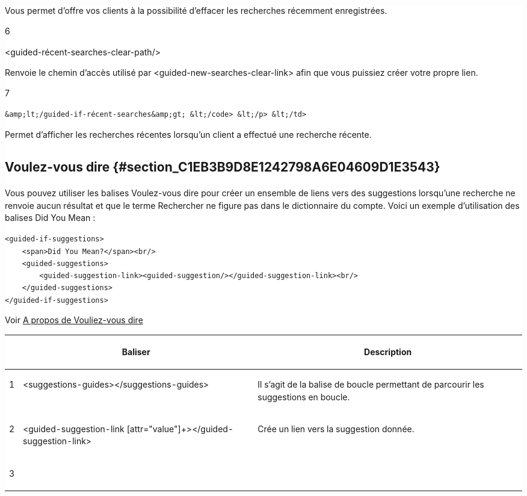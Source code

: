    <td colname="col2"> <p>Vous permet d’offre vos clients à la possibilité d’effacer les recherches récemment enregistrées. </p> </td> 
  </tr> 
  <tr> 
   <td colname="col01"> <p>6 </p> </td> 
   <td colname="col1"> <p> <span class="codeph"> &lt;guided-récent-searches-clear-path/&gt; </span> </p> </td> 
   <td colname="col2"> <p>Renvoie le chemin d’accès utilisé par <span class="codeph"> &lt;guided-new-searches-clear-link&gt; </span> afin que vous puissiez créer votre propre lien. </p> </td> 
  </tr> 
  <tr> 
   <td colname="col01"> <p>7 </p> </td> 
   <td colname="col1"> <p> 

    &amp;lt;/guided-if-récent-searches&amp;gt; &lt;/code> &lt;/p> &lt;/td>
<td colname="col2"> <p>Permet d’afficher les recherches récentes lorsqu’un client a effectué une recherche récente. </p> </td> 
  </tr> 
 </tbody> 
</table>

## Voulez-vous dire {#section_C1EB3B9D8E1242798A6E04609D1E3543}

Vous pouvez utiliser les balises Voulez-vous dire pour créer un ensemble de liens vers des suggestions lorsqu’une recherche ne renvoie aucun résultat et que le terme Rechercher ne figure pas dans le dictionnaire du compte. Voici un exemple d’utilisation des balises Did You Mean :

```
<guided-if-suggestions> 
    <span>Did You Mean?</span><br/> 
    <guided-suggestions> 
        <guided-suggestion-link><guided-suggestion/></guided-suggestion-link><br/> 
    </guided-suggestions> 
</guided-if-suggestions>
```

Voir [A propos de Vouliez-vous dire](../c-about-linguistics-menu/c-about-did-you-mean.md#concept_7D4F3C29EF184B538B8AE2ECAE0CDC5E)

<table> 
 <thead> 
  <tr> 
   <th colname="col01" class="entry"> </th> 
   <th colname="col1" class="entry"> <p>Baliser </p> </th> 
   <th colname="col2" class="entry"> <p>Description </p> </th> 
  </tr> 
 </thead>
 <tbody> 
  <tr> 
   <td colname="col01"> <p>1 </p> </td> 
   <td colname="col1"> <p> 
     <!--Matches search-eng version, 2/1/2013--> <span class="codeph"> &lt;suggestions-guides&gt;&lt;/suggestions-guides&gt; </span> </p> </td> 
   <td colname="col2"> <p>Il s’agit de la balise de boucle permettant de parcourir les suggestions en boucle. </p> </td> 
  </tr> 
  <tr> 
   <td colname="col01"> <p>2 </p> </td> 
   <td colname="col1"> <p> 
     <!--Matches search-eng version, 2/1/2013--> <span class="codeph"> &lt;guided-suggestion-link [attr="value"]+&gt;&lt;/guided-suggestion-link&gt; </span> </p> </td> 
   <td colname="col2"> <p>Crée un lien vers la suggestion donnée. </p> </td> 
  </tr> 
  <tr> 
   <td colname="col01"> <p>3 </p> </td> 